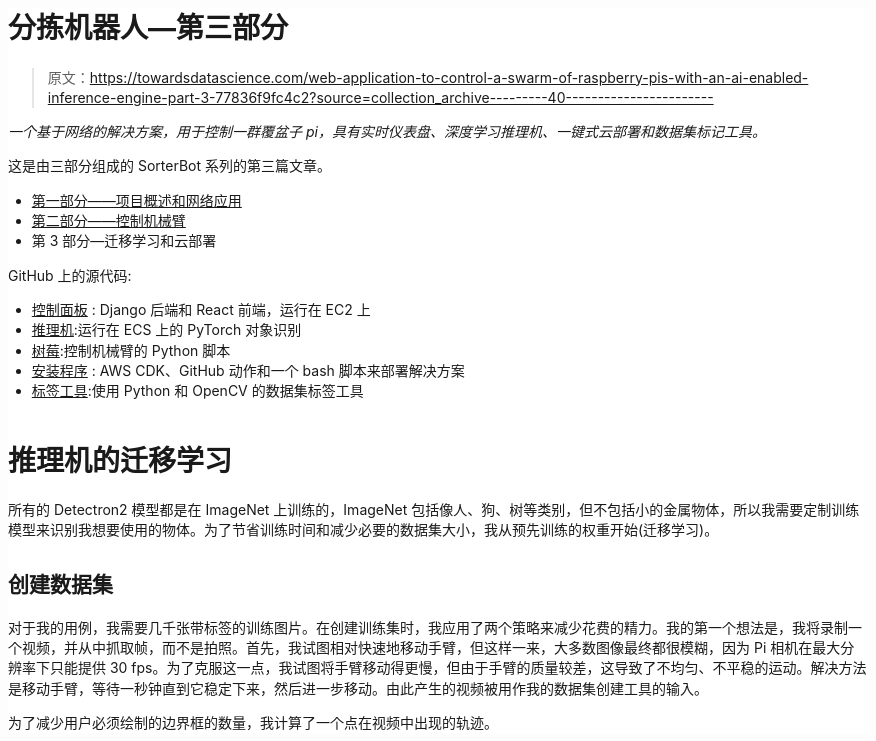 # 分拣机器人—第三部分

> 原文：<https://towardsdatascience.com/web-application-to-control-a-swarm-of-raspberry-pis-with-an-ai-enabled-inference-engine-part-3-77836f9fc4c2?source=collection_archive---------40----------------------->

*一个基于网络的解决方案，用于控制一群覆盆子 pi，具有实时仪表盘、深度学习推理机、一键式云部署和数据集标记工具。*

这是由三部分组成的 SorterBot 系列的第三篇文章。

*   [第一部分——项目概述和网络应用](https://medium.com/swlh/web-application-to-control-a-swarm-of-raspberry-pis-with-an-ai-enabled-inference-engine-b3cb4b4c9fd)
*   [第二部分——控制机械臂](https://medium.com/@simon.szalai/web-application-to-control-a-swarm-of-raspberry-pis-with-an-ai-enabled-inference-engine-part-2-73804121c98a)
*   第 3 部分—迁移学习和云部署

GitHub 上的源代码:

*   [控制面板](https://github.com/simonszalai/sorterbot_control) : Django 后端和 React 前端，运行在 EC2 上
*   [推理机](https://github.com/simonszalai/sorterbot_cloud):运行在 ECS 上的 PyTorch 对象识别
*   [树莓](https://github.com/simonszalai/sorterbot_raspberry):控制机械臂的 Python 脚本
*   [安装程序](https://github.com/simonszalai/sorterbot_installer) : AWS CDK、GitHub 动作和一个 bash 脚本来部署解决方案
*   [标签工具](https://github.com/simonszalai/sorterbot_labeltool):使用 Python 和 OpenCV 的数据集标签工具

# 推理机的迁移学习

所有的 Detectron2 模型都是在 ImageNet 上训练的，ImageNet 包括像人、狗、树等类别，但不包括小的金属物体，所以我需要定制训练模型来识别我想要使用的物体。为了节省训练时间和减少必要的数据集大小，我从预先训练的权重开始(迁移学习)。

## 创建数据集

对于我的用例，我需要几千张带标签的训练图片。在创建训练集时，我应用了两个策略来减少花费的精力。我的第一个想法是，我将录制一个视频，并从中抓取帧，而不是拍照。首先，我试图相对快速地移动手臂，但这样一来，大多数图像最终都很模糊，因为 Pi 相机在最大分辨率下只能提供 30 fps。为了克服这一点，我试图将手臂移动得更慢，但由于手臂的质量较差，这导致了不均匀、不平稳的运动。解决方法是移动手臂，等待一秒钟直到它稳定下来，然后进一步移动。由此产生的视频被用作我的数据集创建工具的输入。

为了减少用户必须绘制的边界框的数量，我计算了一个点在视频中出现的轨迹。
